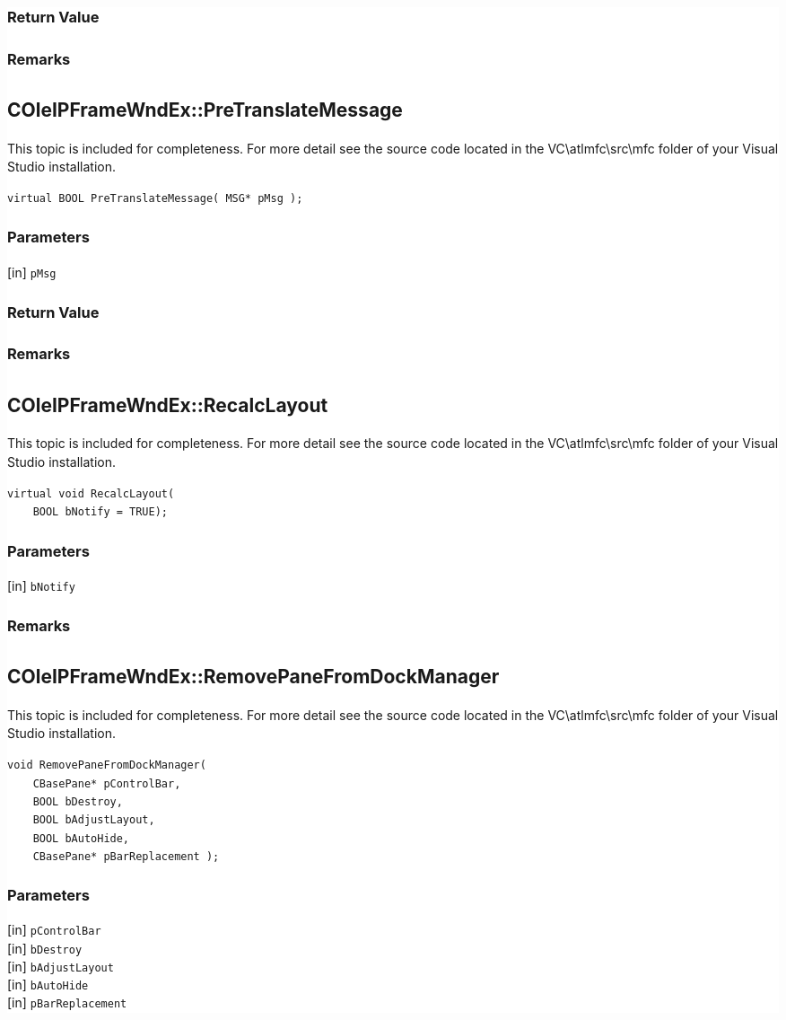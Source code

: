 ### Return Value  
  
### Remarks  
  
##  <a name="coleipframewndex__pretranslatemessage"></a>  COleIPFrameWndEx::PreTranslateMessage  
 This topic is included for completeness. For more detail see the source code located in the VC\atlmfc\src\mfc folder of your Visual Studio installation.  
  
```  
virtual BOOL PreTranslateMessage( MSG* pMsg );  
```  
  
### Parameters  
 [in] `pMsg`  
  
### Return Value  
  
### Remarks  
  
##  <a name="coleipframewndex__recalclayout"></a>  COleIPFrameWndEx::RecalcLayout  
 This topic is included for completeness. For more detail see the source code located in the VC\atlmfc\src\mfc folder of your Visual Studio installation.  
  
```  
virtual void RecalcLayout(  
    BOOL bNotify = TRUE);  
```  
  
### Parameters  
 [in] `bNotify`  
  
### Remarks  
  
##  <a name="coleipframewndex__removepanefromdockmanager"></a>  COleIPFrameWndEx::RemovePaneFromDockManager  
 This topic is included for completeness. For more detail see the source code located in the VC\atlmfc\src\mfc folder of your Visual Studio installation.  
  
```  
void RemovePaneFromDockManager(  
    CBasePane* pControlBar,  
    BOOL bDestroy,  
    BOOL bAdjustLayout,  
    BOOL bAutoHide,  
    CBasePane* pBarReplacement );  
```  
  
### Parameters  
 [in] `pControlBar`  
  [in] `bDestroy`  
  [in] `bAdjustLayout`  
  [in] `bAutoHide`  
  [in] `pBarReplacement`  
  